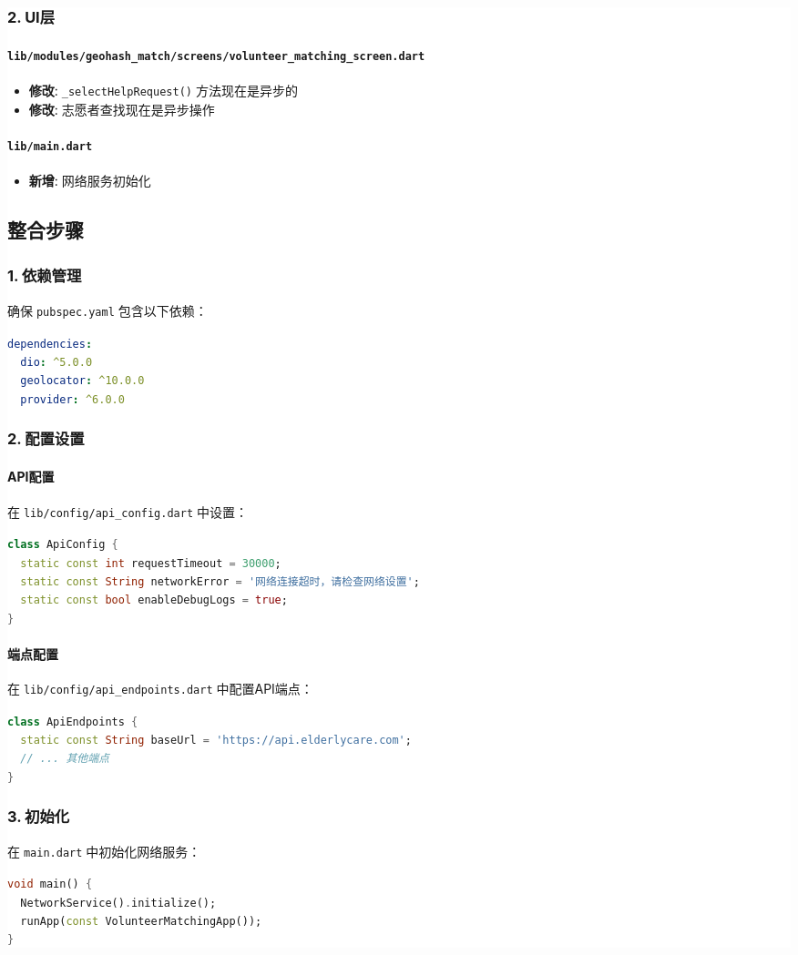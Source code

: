 ### 2. UI层

#### `lib/modules/geohash_match/screens/volunteer_matching_screen.dart`
- **修改**: `_selectHelpRequest()` 方法现在是异步的
- **修改**: 志愿者查找现在是异步操作

#### `lib/main.dart`
- **新增**: 网络服务初始化

## 整合步骤

### 1. 依赖管理

确保 `pubspec.yaml` 包含以下依赖：

```yaml
dependencies:
  dio: ^5.0.0
  geolocator: ^10.0.0
  provider: ^6.0.0
```

### 2. 配置设置

#### API配置
在 `lib/config/api_config.dart` 中设置：

```dart
class ApiConfig {
  static const int requestTimeout = 30000;
  static const String networkError = '网络连接超时，请检查网络设置';
  static const bool enableDebugLogs = true;
}
```

#### 端点配置
在 `lib/config/api_endpoints.dart` 中配置API端点：

```dart
class ApiEndpoints {
  static const String baseUrl = 'https://api.elderlycare.com';
  // ... 其他端点
}
```

### 3. 初始化

在 `main.dart` 中初始化网络服务：

```dart
void main() {
  NetworkService().initialize();
  runApp(const VolunteerMatchingApp());
}
```
